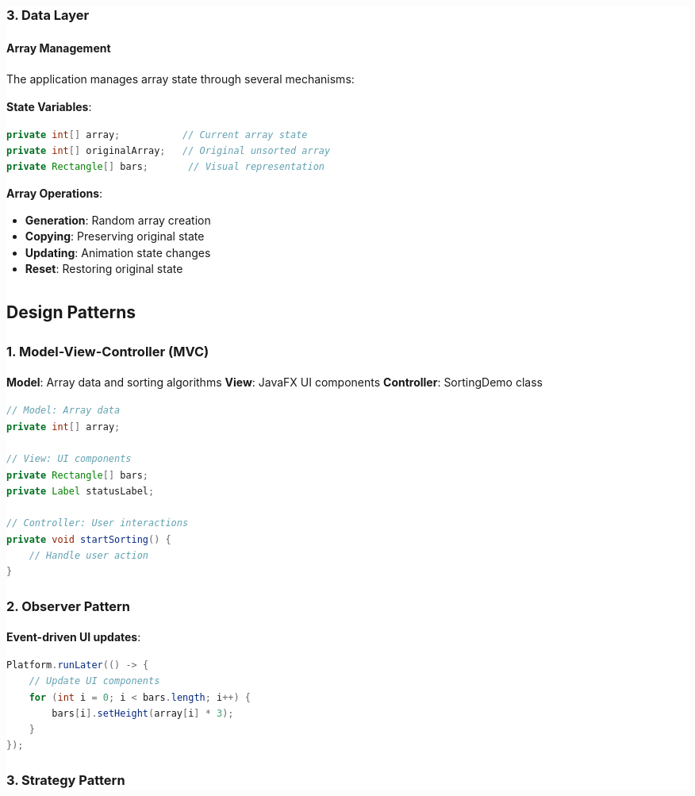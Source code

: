 ### 3. Data Layer

#### Array Management
The application manages array state through several mechanisms:

**State Variables**:
```java
private int[] array;           // Current array state
private int[] originalArray;   // Original unsorted array
private Rectangle[] bars;       // Visual representation
```

**Array Operations**:
- **Generation**: Random array creation
- **Copying**: Preserving original state
- **Updating**: Animation state changes
- **Reset**: Restoring original state

## Design Patterns

### 1. Model-View-Controller (MVC)

**Model**: Array data and sorting algorithms
**View**: JavaFX UI components
**Controller**: SortingDemo class

```java
// Model: Array data
private int[] array;

// View: UI components
private Rectangle[] bars;
private Label statusLabel;

// Controller: User interactions
private void startSorting() {
    // Handle user action
}
```

### 2. Observer Pattern

**Event-driven UI updates**:
```java
Platform.runLater(() -> {
    // Update UI components
    for (int i = 0; i < bars.length; i++) {
        bars[i].setHeight(array[i] * 3);
    }
});
```

### 3. Strategy Pattern
